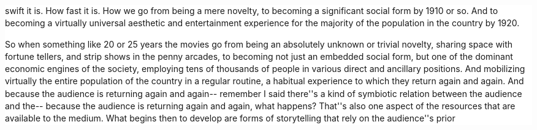   <span m="649160">swift</span> <span m="649670">it</span> <span m="649780">is.</span>
  <span m="650050">How</span> <span m="650190">fast</span> <span m="650750">it</span>
  <span m="650840">is.</span> <span m="651470">How</span> <span m="651630">we</span>
  <span m="651770">go</span> <span m="652050">from</span> <span m="652330">being</span>
  <span m="652580">a</span> <span m="652620">mere</span> <span m="652810">novelty,</span>
  <span m="653900">to</span> <span m="654440">becoming</span> <span m="656560">a</span>
  <span m="656660">significant</span> <span m="657440">social</span> <span m="657840">form</span>
  <span m="658230">by</span> <span m="658360">1910</span> <span m="659090">or</span>
  <span m="659200">so.</span> <span m="659650">And</span> <span m="659880">to</span>
  <span m="659970">becoming</span> <span m="660400">a</span> <span m="660610">virtually</span>
  <span m="661060">universal</span> <span m="662190">aesthetic</span> <span m="663190">and</span>
  <span m="663450">entertainment</span> <span m="664170">experience</span> <span m="665120">for</span>
  <span m="665280">the</span> <span m="665380">majority</span> <span m="665940">of</span>
  <span m="666020">the</span> <span m="666110">population</span> <span m="666445">in</span>
  <span m="666780">the</span> <span m="666790">country</span> <span m="667160">by</span>
  <span m="667330">1920.</span></p><p><span m="668430">So</span> <span m="668600">when</span>
  <span m="668750">something</span> <span m="669220">like</span> <span m="670100">20</span>
  <span m="670490">or</span> <span m="670630">25</span> <span m="671260">years</span>
  <span m="671650">the</span> <span m="671740">movies</span> <span m="672170">go</span>
  <span m="672370">from</span> <span m="672600">being</span> <span m="672860">an</span>
  <span m="672970">absolutely</span> <span m="673770">unknown</span> <span m="674280">or</span>
  <span m="674520">trivial</span> <span m="675000">novelty,</span> <span m="676020">sharing</span>
  <span m="676490">space</span> <span m="676910">with</span> <span m="677110">fortune</span>
  <span m="677640">tellers,</span> <span m="680230">and</span> <span m="680590">strip</span>
  <span m="680870">shows</span> <span m="681290">in</span> <span m="681370">the</span>
  <span m="681470">penny</span> <span m="681770">arcades,</span> <span m="682630">to</span>
  <span m="682770">becoming</span> <span m="683470">not</span> <span m="683730">just</span>
  <span m="683960">an</span> <span m="684070">embedded</span> <span m="684420">social</span>
  <span m="684790">form,</span> <span m="685120">but</span> <span m="685220">one</span>
  <span m="685380">of</span> <span m="685510">the</span> <span m="685600">dominant</span>
  <span m="686160">economic</span> <span m="687220">engines</span> <span m="687900">of</span>
  <span m="688040">the</span> <span m="688120">society,</span> <span m="688750">employing</span>
  <span m="689340">tens</span> <span m="689870">of</span> <span m="690020">thousands</span>
  <span m="690480">of</span> <span m="690590">people</span> <span m="691140">in</span>
  <span m="691350">various</span> <span m="692680">direct</span> <span m="693180">and</span>
  <span m="693430">ancillary</span> <span m="694420">positions.</span> <span m="695120">And</span>
  <span m="695370">mobilizing</span> <span m="696130">virtually</span> <span m="696560">the</span>
  <span m="696700">entire</span> <span m="697120">population</span> <span m="697720">of</span>
  <span m="697850">the</span> <span m="698210">country</span> <span m="700850">in</span>
  <span m="701120">a</span> <span m="701270">regular</span> <span m="701950">routine,</span>
  <span m="702640">a</span> <span m="702790">habitual</span> <span m="704080">experience</span>
  <span m="706370">to</span> <span m="706520">which</span> <span m="706720">they</span>
  <span m="706830">return</span> <span m="707230">again</span> <span m="707440">and</span>
  <span m="707510">again.</span> <span m="707670">And</span> <span m="707830">because</span>
  <span m="708360">the</span> <span m="708490">audience</span> <span m="708850">is</span>
  <span m="708960">returning</span> <span m="709390">again</span> <span m="709620">and</span>
  <span m="709730">again--</span> <span m="710530">remember</span> <span m="710790">I</span>
  <span m="710830">said</span> <span m="711040">there''s</span> <span m="711190">a</span>
  <span m="711240">kind</span> <span m="711420">of</span> <span m="711490">symbiotic</span>
  <span m="712150">relation</span> <span m="712470">between</span> <span m="712720">the</span>
  <span m="712820">audience</span> <span m="713180">and the--</span> <span m="713570">because</span>
  <span m="714100">the</span> <span m="714200">audience is</span> <span m="714620">returning</span>
  <span m="715020">again</span> <span m="715240">and</span> <span m="715340">again,</span>
  <span m="715670">what</span> <span m="715950">happens?</span> <span m="716580">That''s</span>
  <span m="716950">also</span> <span m="717410">one</span> <span m="717550">aspect</span>
  <span m="717990">of</span> <span m="718110">the</span> <span m="718280">resources</span>
  <span m="718910">that</span> <span m="719040">are</span> <span m="719150">available</span>
  <span m="719570">to</span> <span m="719710">the</span> <span m="719760">medium.</span>
  <span m="720750">What</span> <span m="720990">begins</span> <span m="721400">then</span>
  <span m="721580">to</span> <span m="721680">develop</span> <span m="724140">are</span>
  <span m="724330">forms</span> <span m="724700">of</span> <span m="724780">storytelling</span>
  <span m="725740">that</span> <span m="725920">rely</span> <span m="726420">on</span>
  <span m="726590">the</span> <span m="726700">audience''s</span> <span m="727240">prior</span>